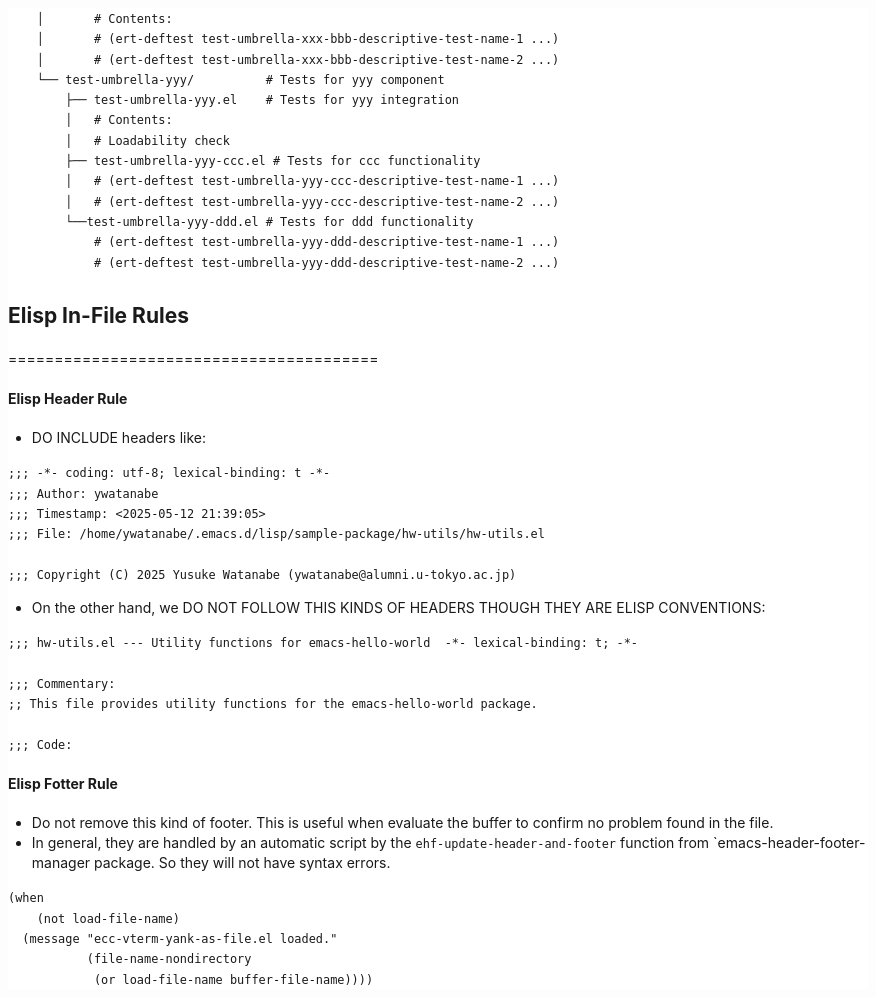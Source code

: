 ```plaintext
    │       # Contents:
    │       # (ert-deftest test-umbrella-xxx-bbb-descriptive-test-name-1 ...)
    │       # (ert-deftest test-umbrella-xxx-bbb-descriptive-test-name-2 ...)
    └── test-umbrella-yyy/          # Tests for yyy component
        ├── test-umbrella-yyy.el    # Tests for yyy integration
        │   # Contents:
        │   # Loadability check
        ├── test-umbrella-yyy-ccc.el # Tests for ccc functionality
        │   # (ert-deftest test-umbrella-yyy-ccc-descriptive-test-name-1 ...)
        │   # (ert-deftest test-umbrella-yyy-ccc-descriptive-test-name-2 ...)
        └──test-umbrella-yyy-ddd.el # Tests for ddd functionality
            # (ert-deftest test-umbrella-yyy-ddd-descriptive-test-name-1 ...)
            # (ert-deftest test-umbrella-yyy-ddd-descriptive-test-name-2 ...)
```

## Elisp In-File Rules
========================================

#### Elisp Header Rule

- DO INCLUDE headers like:
``` elisp
;;; -*- coding: utf-8; lexical-binding: t -*-
;;; Author: ywatanabe
;;; Timestamp: <2025-05-12 21:39:05>
;;; File: /home/ywatanabe/.emacs.d/lisp/sample-package/hw-utils/hw-utils.el

;;; Copyright (C) 2025 Yusuke Watanabe (ywatanabe@alumni.u-tokyo.ac.jp)
```

- On the other hand, we DO NOT FOLLOW THIS KINDS OF HEADERS THOUGH THEY ARE ELISP CONVENTIONS:
``` elisp
;;; hw-utils.el --- Utility functions for emacs-hello-world  -*- lexical-binding: t; -*-

;;; Commentary:
;; This file provides utility functions for the emacs-hello-world package.

;;; Code:
```

#### Elisp Fotter Rule
- Do not remove this kind of footer. This is useful when evaluate the buffer to confirm no problem found in the file.
- In general, they are handled by an automatic script by the `ehf-update-header-and-footer` function from `emacs-header-footer-manager package. So they will not have syntax errors.
``` elisp
(when
    (not load-file-name)
  (message "ecc-vterm-yank-as-file.el loaded."
           (file-name-nondirectory
            (or load-file-name buffer-file-name))))
```
